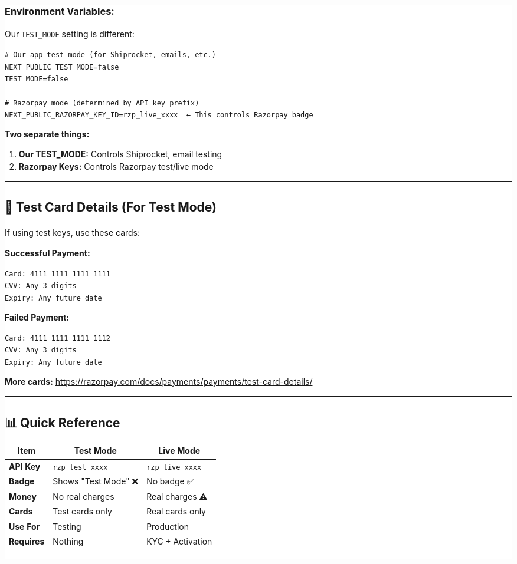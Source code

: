 
### **Environment Variables:**

Our `TEST_MODE` setting is different:

```env
# Our app test mode (for Shiprocket, emails, etc.)
NEXT_PUBLIC_TEST_MODE=false
TEST_MODE=false

# Razorpay mode (determined by API key prefix)
NEXT_PUBLIC_RAZORPAY_KEY_ID=rzp_live_xxxx  ← This controls Razorpay badge
```

**Two separate things:**
1. **Our TEST_MODE:** Controls Shiprocket, email testing
2. **Razorpay Keys:** Controls Razorpay test/live mode

---

## 🧪 Test Card Details (For Test Mode)

If using test keys, use these cards:

**Successful Payment:**
```
Card: 4111 1111 1111 1111
CVV: Any 3 digits
Expiry: Any future date
```

**Failed Payment:**
```
Card: 4111 1111 1111 1112
CVV: Any 3 digits
Expiry: Any future date
```

**More cards:** https://razorpay.com/docs/payments/payments/test-card-details/

---

## 📊 Quick Reference

| Item | Test Mode | Live Mode |
|------|-----------|-----------|
| **API Key** | `rzp_test_xxxx` | `rzp_live_xxxx` |
| **Badge** | Shows "Test Mode" ❌ | No badge ✅ |
| **Money** | No real charges | Real charges ⚠️ |
| **Cards** | Test cards only | Real cards only |
| **Use For** | Testing | Production |
| **Requires** | Nothing | KYC + Activation |

---